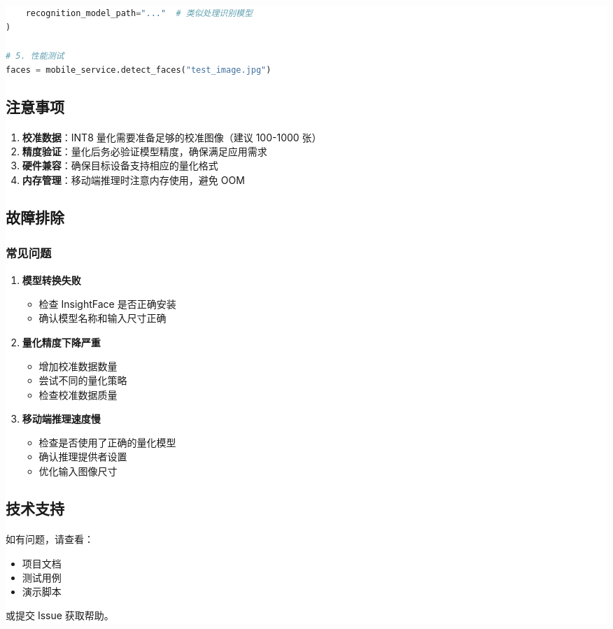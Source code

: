 ```python
    recognition_model_path="..."  # 类似处理识别模型
)

# 5. 性能测试
faces = mobile_service.detect_faces("test_image.jpg")
```

## 注意事项

1. **校准数据**：INT8 量化需要准备足够的校准图像（建议 100-1000 张）
2. **精度验证**：量化后务必验证模型精度，确保满足应用需求
3. **硬件兼容**：确保目标设备支持相应的量化格式
4. **内存管理**：移动端推理时注意内存使用，避免 OOM

## 故障排除

### 常见问题

1. **模型转换失败**
   - 检查 InsightFace 是否正确安装
   - 确认模型名称和输入尺寸正确

2. **量化精度下降严重**
   - 增加校准数据数量
   - 尝试不同的量化策略
   - 检查校准数据质量

3. **移动端推理速度慢**
   - 检查是否使用了正确的量化模型
   - 确认推理提供者设置
   - 优化输入图像尺寸

## 技术支持

如有问题，请查看：
- 项目文档
- 测试用例
- 演示脚本

或提交 Issue 获取帮助。
